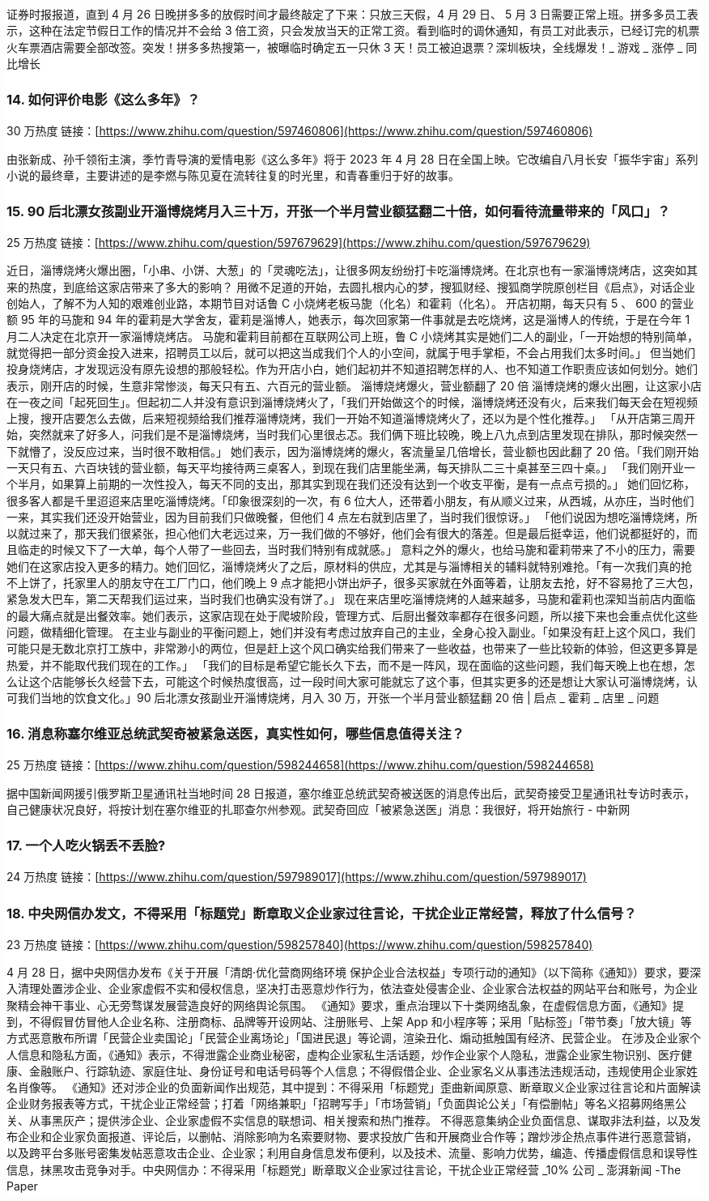 证券时报报道，直到 4 月 26 日晚拼多多的放假时间才最终敲定了下来：只放三天假，4 月 29 日、 5 月 3 日需要正常上班。拼多多员工表示，这种在法定节假日工作的情况并不会给 3 倍工资，只会发放当天的正常工资。看到临时的调休通知，有员工对此表示，已经订完的机票火车票酒店需要全部改签。突发！拼多多热搜第一，被曝临时确定五一只休 3 天！员工被迫退票？深圳板块，全线爆发！_ 游戏 _ 涨停 _ 同比增长

### 14. 如何评价电影《这么多年》？
30 万热度 链接：[https://www.zhihu.com/question/597460806](https://www.zhihu.com/question/597460806)

由张新成、孙千领衔主演，季竹青导演的爱情电影《这么多年》将于 2023 年 4 月 28 日在全国上映。它改编自八月长安「振华宇宙」系列小说的最终章，主要讲述的是李燃与陈见夏在流转往复的时光里，和青春重归于好的故事。

### 15. 90 后北漂女孩副业开淄博烧烤月入三十万，开张一个半月营业额猛翻二十倍，如何看待流量带来的「风口」？
25 万热度 链接：[https://www.zhihu.com/question/597679629](https://www.zhihu.com/question/597679629)

近日，淄博烧烤火爆出圈，「小串、小饼、大葱」的「灵魂吃法」，让很多网友纷纷打卡吃淄博烧烤。在北京也有一家淄博烧烤店，这突如其来的热度，到底给这家店带来了多大的影响？ 用微不足道的开始，去圆扎根内心的梦，搜狐财经、搜狐商学院原创栏目《启点》，对话企业创始人，了解不为人知的艰难创业路，本期节目对话鲁 C 小烧烤老板马旎（化名）和霍莉（化名）。 开店初期，每天只有 5 、 600 的营业额 95 年的马旎和 94 年的霍莉是大学舍友，霍莉是淄博人，她表示，每次回家第一件事就是去吃烧烤，这是淄博人的传统，于是在今年 1 月二人决定在北京开一家淄博烧烤店。 马旎和霍莉目前都在互联网公司上班，鲁 C 小烧烤其实是她们二人的副业，「一开始想的特别简单，就觉得把一部分资金投入进来，招聘员工以后，就可以把这当成我们个人的小空间，就属于甩手掌柜，不会占用我们太多时间。」 但当她们投身烧烤店，才发现远没有原先设想的那般轻松。作为开店小白，她们起初并不知道招聘怎样的人、也不知道工作职责应该如何划分。她们表示，刚开店的时候，生意非常惨淡，每天只有五、六百元的营业额。 淄博烧烤爆火，营业额翻了 20 倍 淄博烧烤的爆火出圈，让这家小店在一夜之间「起死回生」。但起初二人并没有意识到淄博烧烤火了，「我们开始做这个的时候，淄博烧烤还没有火，后来我们每天会在短视频上搜，搜开店要怎么去做，后来短视频给我们推荐淄博烧烤，我们一开始不知道淄博烧烤火了，还以为是个性化推荐。」 「从开店第三周开始，突然就来了好多人，问我们是不是淄博烧烤，当时我们心里很忐忑。我们俩下班比较晚，晚上八九点到店里发现在排队，那时候突然一下就懵了，没反应过来，当时很不敢相信。」 她们表示，因为淄博烧烤的爆火，客流量呈几倍增长，营业额也因此翻了 20 倍。「我们刚开始一天只有五、六百块钱的营业额，每天平均接待两三桌客人，到现在我们店里能坐满，每天排队二三十桌甚至三四十桌。」 「我们刚开业一个半月，如果算上前期的一次性投入，每天不同的支出，那其实到现在我们还没有达到一个收支平衡，是有一点点亏损的。」 她们回忆称，很多客人都是千里迢迢来店里吃淄博烧烤。「印象很深刻的一次，有 6 位大人，还带着小朋友，有从顺义过来，从西城，从亦庄，当时他们一来，其实我们还没开始营业，因为目前我们只做晚餐，但他们 4 点左右就到店里了，当时我们很惊讶。」 「他们说因为想吃淄博烧烤，所以就过来了，那天我们很紧张，担心他们大老远过来，万一我们做的不够好，他们会有很大的落差。但是最后挺幸运，他们说都挺好的，而且临走的时候又下了一大单，每个人带了一些回去，当时我们特别有成就感。」 意料之外的爆火，也给马旎和霍莉带来了不小的压力，需要她们在这家店投入更多的精力。她们回忆，淄博烧烤火了之后，原材料的供应，尤其是与淄博相关的辅料就特别难抢。「有一次我们真的抢不上饼了，托家里人的朋友守在工厂门口，他们晚上 9 点才能把小饼出炉子，很多买家就在外面等着，让朋友去抢，好不容易抢了三大包，紧急发大巴车，第二天帮我们运过来，当时我们也确实没有饼了。」 现在来店里吃淄博烧烤的人越来越多，马旎和霍莉也深知当前店内面临的最大痛点就是出餐效率。她们表示，这家店现在处于爬坡阶段，管理方式、后厨出餐效率都存在很多问题，所以接下来也会重点优化这些问题，做精细化管理。 在主业与副业的平衡问题上，她们并没有考虑过放弃自己的主业，全身心投入副业。「如果没有赶上这个风口，我们可能只是无数北京打工族中，非常渺小的两位，但是赶上这个风口确实给我们带来了一些收益，也带来了一些比较新的体验，但这更多算是热爱，并不能取代我们现在的工作。」 「我们的目标是希望它能长久下去，而不是一阵风，现在面临的这些问题，我们每天晚上也在想，怎么让这个店能够长久经营下去，可能这个时候热度很高，过一段时间大家可能就忘了这个事，但其实更多的还是想让大家认可淄博烧烤，认可我们当地的饮食文化。」90 后北漂女孩副业开淄博烧烤，月入 30 万，开张一个半月营业额猛翻 20 倍 | 启点 _ 霍莉 _ 店里 _ 问题

### 16. 消息称塞尔维亚总统武契奇被紧急送医，真实性如何，哪些信息值得关注？
25 万热度 链接：[https://www.zhihu.com/question/598244658](https://www.zhihu.com/question/598244658)

据中国新闻网援引俄罗斯卫星通讯社当地时间 28 日报道，塞尔维亚总统武契奇被送医的消息传出后，武契奇接受卫星通讯社专访时表示，自己健康状况良好，将按计划在塞尔维亚的扎耶查尔州参观。武契奇回应「被紧急送医」消息：我很好，将开始旅行 - 中新网

### 17. 一个人吃火锅丢不丢脸?
24 万热度 链接：[https://www.zhihu.com/question/597989017](https://www.zhihu.com/question/597989017)



### 18. 中央网信办发文，不得采用「标题党」断章取义企业家过往言论，干扰企业正常经营，释放了什么信号？
23 万热度 链接：[https://www.zhihu.com/question/598257840](https://www.zhihu.com/question/598257840)

4 月 28 日，据中央网信办发布《关于开展「清朗·优化营商网络环境 保护企业合法权益」专项行动的通知》（以下简称《通知》）要求，要深入清理处置涉企业、企业家虚假不实和侵权信息，坚决打击恶意炒作行为，依法查处侵害企业、企业家合法权益的网站平台和账号，为企业聚精会神干事业、心无旁骛谋发展营造良好的网络舆论氛围。 《通知》要求，重点治理以下十类网络乱象，在虚假信息方面，《通知》提到，不得假冒仿冒他人企业名称、注册商标、品牌等开设网站、注册账号、上架 App 和小程序等；采用「贴标签」「带节奏」「放大镜」等方式恶意散布所谓「民营企业卖国论」「民营企业离场论」「国进民退」等论调，渲染丑化、煽动抵触国有经济、民营企业。 在涉及企业家个人信息和隐私方面，《通知》表示，不得泄露企业商业秘密，虚构企业家私生活话题，炒作企业家个人隐私，泄露企业家生物识别、医疗健康、金融账户、行踪轨迹、家庭住址、身份证号和电话号码等个人信息；不得假借企业、企业家名义从事违法违规活动，违规使用企业家姓名肖像等。 《通知》还对涉企业的负面新闻作出规范，其中提到：不得采用「标题党」歪曲新闻原意、断章取义企业家过往言论和片面解读企业财务报表等方式，干扰企业正常经营；打着「网络兼职」「招聘写手」「市场营销」「负面舆论公关」「有偿删帖」等名义招募网络黑公关、从事黑灰产；提供涉企业、企业家虚假不实信息的联想词、相关搜索和热门推荐。 不得恶意集纳企业负面信息、谋取非法利益，以及发布企业和企业家负面报道、评论后，以删帖、消除影响为名索要财物、要求投放广告和开展商业合作等；蹭炒涉企热点事件进行恶意营销，以及跨平台多账号密集发帖恶意攻击企业、企业家；利用自身信息发布便利，以及技术、流量、影响力优势，编造、传播虚假信息和误导性信息，抹黑攻击竞争对手。中央网信办：不得采用「标题党」断章取义企业家过往言论，干扰企业正常经营 _10% 公司 _ 澎湃新闻 -The Paper
